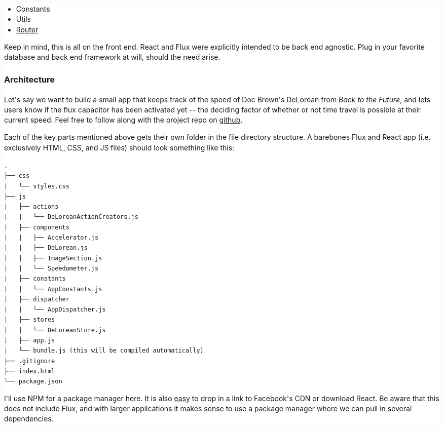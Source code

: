 * Constants
* Utils
* [Router](https://github.com/rackt/react-router)

Keep in mind, this is all on the front end. React and Flux were explicitly intended to be back end agnostic. Plug in your favorite database and back end framework at will, should the need arise.

### Architecture

Let's say we want to build a small app that keeps track of the speed of Doc Brown's DeLorean from *Back to the Future*, and lets users know if the flux capacitor has been activated yet -- the deciding factor of whether or not time travel is possible at their current speed. Feel free to follow along with the project repo on [github](https://github.com/callahanchris/bttf).

Each of the key parts mentioned above gets their own folder in the file directory structure. A barebones Flux and React app (i.e. exclusively HTML, CSS, and JS files) should look something like this:

    .
    ├── css
    |   └── styles.css
    ├── js
    |   ├── actions
    |   |   └── DeLoreanActionCreators.js
    |   ├── components
    |   |   ├── Accelerator.js
    |   |   ├── DeLorean.js
    |   |   ├── ImageSection.js
    |   |   └── Speedometer.js
    |   ├── constants
    |   |   └── AppConstants.js
    |   ├── dispatcher
    |   |   └── AppDispatcher.js
    |   ├── stores
    |   |   └── DeLoreanStore.js
    |   ├── app.js
    |   └── bundle.js (this will be compiled automatically)
    ├── .gitignore
    ├── index.html
    └── package.json

I'll use NPM for a package manager here. It is also [easy](http://facebook.github.io/react/downloads.html) to drop in a link to Facebook's CDN or download React. Be aware that this does not include Flux, and with larger applications it makes sense to use a package manager where we can pull in several dependencies.
